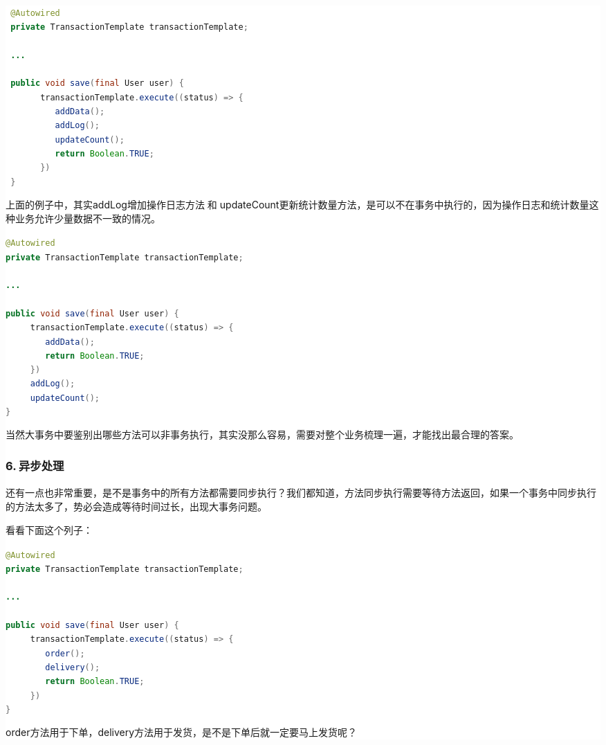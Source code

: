 ```java
 @Autowired
 private TransactionTemplate transactionTemplate;

 ...

 public void save(final User user) {
       transactionTemplate.execute((status) => {
          addData();
          addLog();
          updateCount();
          return Boolean.TRUE;
       })
 }
```   
上面的例子中，其实addLog增加操作日志方法 和 updateCount更新统计数量方法，是可以不在事务中执行的，因为操作日志和统计数量这种业务允许少量数据不一致的情况。

```java
@Autowired
private TransactionTemplate transactionTemplate;

...

public void save(final User user) {
     transactionTemplate.execute((status) => {
        addData();           
        return Boolean.TRUE;
     })
     addLog();
     updateCount();
}
```   
当然大事务中要鉴别出哪些方法可以非事务执行，其实没那么容易，需要对整个业务梳理一遍，才能找出最合理的答案。

### 6. 异步处理
还有一点也非常重要，是不是事务中的所有方法都需要同步执行？我们都知道，方法同步执行需要等待方法返回，如果一个事务中同步执行的方法太多了，势必会造成等待时间过长，出现大事务问题。

看看下面这个列子：

```java
@Autowired
private TransactionTemplate transactionTemplate;

...

public void save(final User user) {
     transactionTemplate.execute((status) => {
        order();
        delivery();
        return Boolean.TRUE;
     })
}
```   
order方法用于下单，delivery方法用于发货，是不是下单后就一定要马上发货呢？
